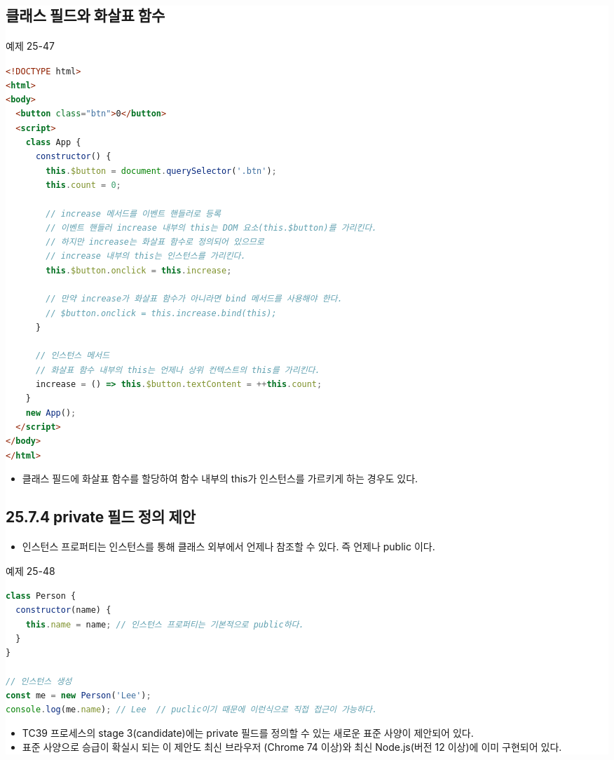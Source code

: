 ## 클래스 필드와 화살표 함수
예제 25-47

```html
<!DOCTYPE html>
<html>
<body>
  <button class="btn">0</button>
  <script>
    class App {
      constructor() {
        this.$button = document.querySelector('.btn');
        this.count = 0;

        // increase 메서드를 이벤트 핸들러로 등록
        // 이벤트 핸들러 increase 내부의 this는 DOM 요소(this.$button)를 가리킨다.
        // 하지만 increase는 화살표 함수로 정의되어 있으므로
        // increase 내부의 this는 인스턴스를 가리킨다.
        this.$button.onclick = this.increase;

        // 만약 increase가 화살표 함수가 아니라면 bind 메서드를 사용해야 한다.
        // $button.onclick = this.increase.bind(this);
      }

      // 인스턴스 메서드
      // 화살표 함수 내부의 this는 언제나 상위 컨텍스트의 this를 가리킨다.
      increase = () => this.$button.textContent = ++this.count;
    }
    new App();
  </script>
</body>
</html>
```
- 클래스 필드에 화살표 함수를 할당하여 함수 내부의 this가 인스턴스를 가르키게 하는 경우도 있다.


## 25.7.4 private 필드 정의 제안
- 인스턴스 프로퍼티는 인스턴스를 통해 클래스 외부에서 언제나 참조할 수 있다. 즉 언제나 public 이다.

예제 25-48
```javascript
class Person {
  constructor(name) {
    this.name = name; // 인스턴스 프로퍼티는 기본적으로 public하다.
  }
}

// 인스턴스 생성
const me = new Person('Lee');
console.log(me.name); // Lee  // puclic이기 때문에 이런식으로 직접 접근이 가능하다.
```
- TC39 프로세스의 stage 3(candidate)에는 private 필드를 정의할 수 있는 새로운 표준 사양이 제안되어 있다.
- 표준 사양으로 승급이 확실시 되는 이 제안도 최신 브라우저 (Chrome 74 이상)와 최신 Node.js(버전 12 이상)에 이미 구현되어 있다.
